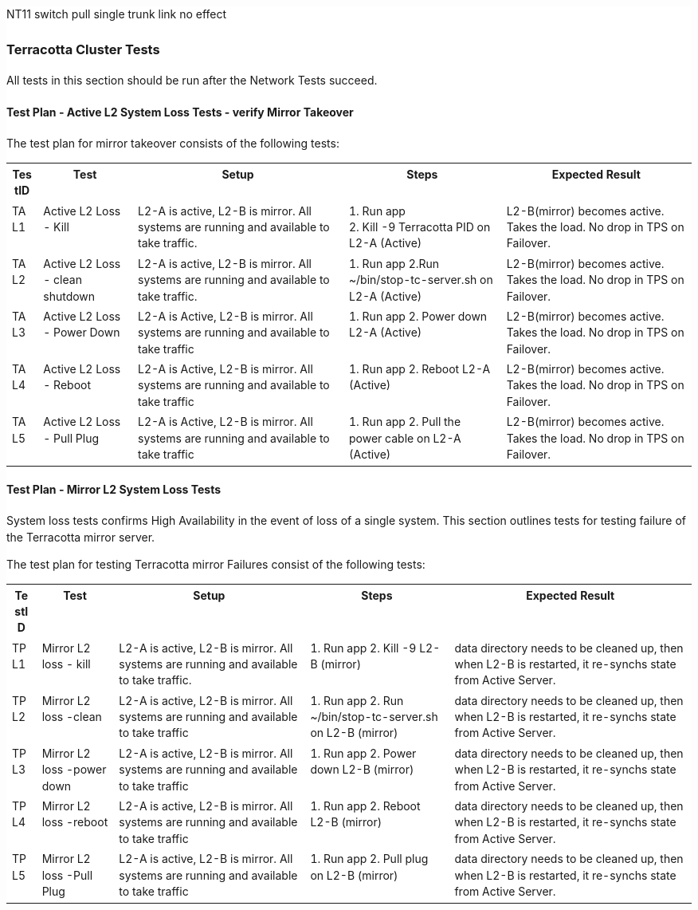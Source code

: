 <tr><td>NT11</td><td> switch </td><td> pull single trunk link </td><td> no effect </td></tr>
</table>

### Terracotta Cluster Tests

All tests in this section should be run after the Network Tests succeed.

#### Test Plan - Active L2 System Loss Tests - verify Mirror Takeover

The test plan for mirror takeover consists of the following tests:

<table>
<tr><th>TestID</th><th> Test </th><th> Setup </th><th> Steps </th><th> Expected Result </th></tr>
<tr><td>TAL1</td><td>Active L2 Loss - Kill </td><td>L2-A is active, L2-B is mirror. All systems are running and available to take traffic.</td><td>1. Run app<br>2. Kill -9 Terracotta PID on L2-A (Active)</td><td>L2-B(mirror) becomes active.  Takes the load. No drop in TPS on Failover.</td></tr>
<tr><td>TAL2</td><td>Active L2 Loss - clean shutdown</td><td> L2-A is active, L2-B is mirror. All systems are running and available to take traffic.</td><td>1. Run app   2.Run ~/bin/stop-tc-server.sh on L2-A (Active)</td><td>L2-B(mirror) becomes active.  Takes the load. No drop in TPS on Failover. </td></tr>
<tr><td>TAL3</td><td>Active L2 Loss - Power Down         </td><td> L2-A is Active, L2-B is mirror. All systems are running and available to take traffic</td><td>1. Run app     2. Power down L2-A (Active)</td><td>L2-B(mirror) becomes active.  Takes the load. No drop in TPS on Failover. </td></tr>
<tr><td>TAL4</td><td>Active L2 Loss - Reboot               </td><td>L2-A is Active, L2-B is mirror. All systems are running and available to take traffic</td><td>1. Run app    2. Reboot L2-A (Active)</td><td>L2-B(mirror) becomes active.  Takes the load. No drop in TPS on Failover. </td></tr>
<tr><td>TAL5</td><td>Active L2 Loss - Pull Plug               </td><td> L2-A is Active, L2-B is mirror. All systems are running and available to take traffic</td><td>1. Run app    2. Pull the power cable on L2-A (Active)</td><td>L2-B(mirror) becomes active.  Takes the load. No drop in TPS on Failover. </td></tr>
</table>

#### Test Plan - Mirror L2 System Loss Tests

System loss tests confirms High Availability in the event of loss of a single system. This section outlines tests for testing failure of the Terracotta mirror server.

The test plan for testing Terracotta mirror Failures consist of the following tests:

<table>
<tr><th>TestID</th><th> Test </th><th> Setup </th><th> Steps </th><th> Expected Result </th></tr>
<tr><td>TPL1</td><td>Mirror L2 loss   - kill                 </td><td> L2-A is active, L2-B is mirror. All systems are running and available to take traffic.</td><td>1. Run app  2. Kill -9 L2-B (mirror)</td><td>data directory needs to be cleaned up, then when L2-B is restarted,  it re-synchs state from Active Server.</td></tr>
<tr><td>TPL2</td><td>Mirror L2 loss   -clean                      </td><td> L2-A is active, L2-B is mirror. All systems are running and available to take traffic</td><td>1. Run app  2. Run ~/bin/stop-tc-server.sh on L2-B (mirror)</td><td>data directory needs to be cleaned up, then when L2-B is restarted,  it re-synchs state from Active Server.</td></tr>
<tr><td>TPL3</td><td>Mirror L2 loss   -power down                     </td><td> L2-A is active, L2-B is mirror. All systems are running and available to take traffic</td><td>1. Run app     2. Power down L2-B (mirror)</td><td>data directory needs to be cleaned up, then when L2-B is restarted,  it re-synchs state from Active Server.</td></tr>
<tr><td>TPL4</td><td>Mirror L2 loss   -reboot                     </td><td> L2-A is active, L2-B is mirror. All systems are running and available to take traffic</td><td>1. Run app     2. Reboot L2-B (mirror)</td><td>data directory needs to be cleaned up, then when L2-B is restarted,  it re-synchs state from Active Server.</td></tr>
<tr><td>TPL5</td><td>Mirror L2 loss   -Pull Plug            </td><td> L2-A is active, L2-B is mirror. All systems are running and available to take traffic</td><td>1. Run app     2. Pull plug on  L2-B (mirror)</td><td>data directory needs to be cleaned up, then when L2-B is restarted,  it re-synchs state from Active Server.</td></tr>
</table>
